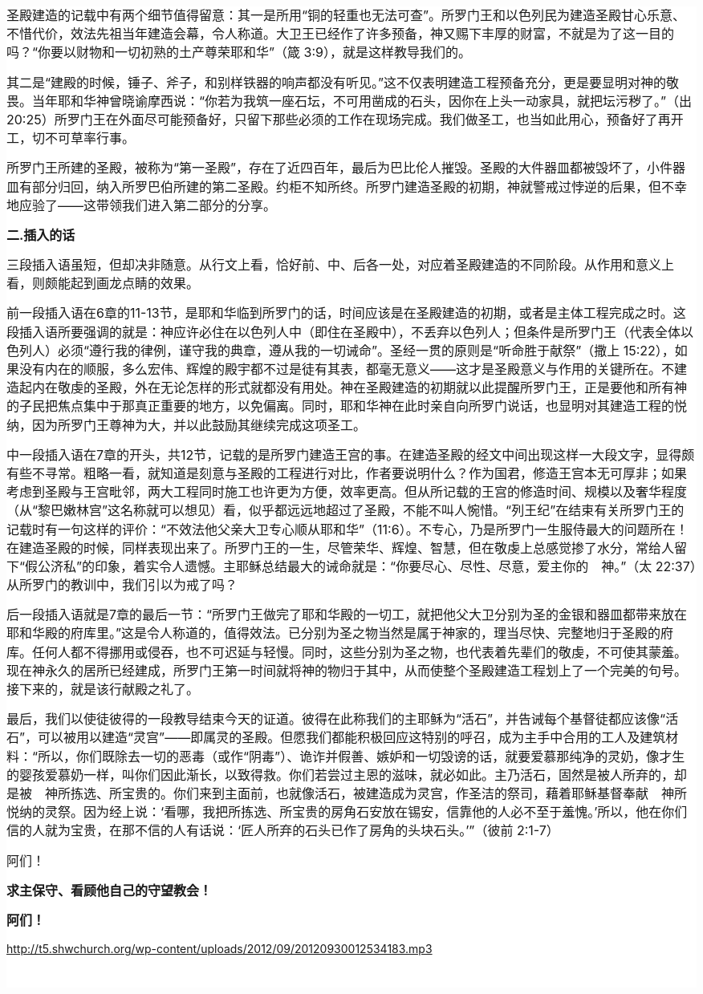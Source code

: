 <span style="font-size: 12pt;">圣殿建造的记载中有两个细节值得留意：其一是所用“铜的轻重也无法可查”。所罗门王和以色列民为建造圣殿甘心乐意、不惜代价，效法先祖当年建造会幕，令人称道。大卫王已经作了许多预备，神又赐下丰厚的财富，不就是为了这一目的吗？“你要以财物和一切初熟的土产尊荣耶和华”（箴 3:9），就是这样教导我们的。</span>

<span style="font-size: 12pt;">其二是“建殿的时候，锤子、斧子，和别样铁器的响声都没有听见。”这不仅表明建造工程预备充分，更是要显明对神的敬畏。当年耶和华神曾晓谕摩西说：“你若为我筑一座石坛，不可用凿成的石头，因你在上头一动家具，就把坛污秽了。”（出 20:25）所罗门王在外面尽可能预备好，只留下那些必须的工作在现场完成。我们做圣工，也当如此用心，预备好了再开工，切不可草率行事。</span>

<span style="font-size: 12pt;">所罗门王所建的圣殿，被称为“第一圣殿”，存在了近四百年，最后为巴比伦人摧毁。圣殿的大件器皿都被毁坏了，小件器皿有部分归回，纳入所罗巴伯所建的第二圣殿。约柜不知所终。所罗门建造圣殿的初期，神就警戒过悖逆的后果，但不幸地应验了——这带领我们进入第二部分的分享。</span>

**<span style="font-size: 12pt;">二.插入的话</span>**

<span style="font-size: 12pt;">三段插入语虽短，但却决非随意。从行文上看，恰好前、中、后各一处，对应着圣殿建造的不同阶段。从作用和意义上看，则颇能起到画龙点睛的效果。</span>

<span style="font-size: 12pt;">前一段插入语在6章的11-13节，是耶和华临到所罗门的话，时间应该是在圣殿建造的初期，或者是主体工程完成之时。这段插入语所要强调的就是：神应许必住在以色列人中（即住在圣殿中），不丢弃以色列人；但条件是所罗门王（代表全体以色列人）必须“遵行我的律例，谨守我的典章，遵从我的一切诫命”。圣经一贯的原则是“听命胜于献祭”（撒上 15:22），如果没有内在的顺服，多么宏伟、辉煌的殿宇都不过是徒有其表，都毫无意义——这才是圣殿意义与作用的关键所在。不建造起内在敬虔的圣殿，外在无论怎样的形式就都没有用处。神在圣殿建造的初期就以此提醒所罗门王，正是要他和所有神的子民把焦点集中于那真正重要的地方，以免偏离。同时，耶和华神在此时亲自向所罗门说话，也显明对其建造工程的悦纳，因为所罗门王尊神为大，并以此鼓励其继续完成这项圣工。</span>

<span style="font-size: 12pt;">中一段插入语在7章的开头，共12节，记载的是所罗门建造王宫的事。在建造圣殿的经文中间出现这样一大段文字，显得颇有些不寻常。粗略一看，就知道是刻意与圣殿的工程进行对比，作者要说明什么？作为国君，修造王宫本无可厚非；如果考虑到圣殿与王宫毗邻，两大工程同时施工也许更为方便，效率更高。但从所记载的王宫的修造时间、规模以及奢华程度（从“黎巴嫩林宫”这名称就可以想见）看，似乎都远远地超过了圣殿，不能不叫人惋惜。“列王纪”在结束有关所罗门王的记载时有一句这样的评价：“不效法他父亲大卫专心顺从耶和华”（11:6）。不专心，乃是所罗门一生服侍最大的问题所在！在建造圣殿的时候，同样表现出来了。所罗门王的一生，尽管荣华、辉煌、智慧，但在敬虔上总感觉掺了水分，常给人留下“假公济私”的印象，着实令人遗憾。主耶稣总结最大的诫命就是：“你要尽心、尽性、尽意，爱主你的　神。”（太 22:37）从所罗门的教训中，我们引以为戒了吗？</span>

<span style="font-size: 12pt;">后一段插入语就是7章的最后一节：“所罗门王做完了耶和华殿的一切工，就把他父大卫分别为圣的金银和器皿都带来放在耶和华殿的府库里。”这是令人称道的，值得效法。已分别为圣之物当然是属于神家的，理当尽快、完整地归于圣殿的府库。任何人都不得挪用或侵吞，也不可迟延与轻慢。同时，这些分别为圣之物，也代表着先辈们的敬虔，不可使其蒙羞。现在神永久的居所已经建成，所罗门王第一时间就将神的物归于其中，从而使整个圣殿建造工程划上了一个完美的句号。接下来的，就是该行献殿之礼了。</span>

<span style="font-size: 12pt;">最后，我们以使徒彼得的一段教导结束今天的证道。彼得在此称我们的主耶稣为“活石”，并告诫每个基督徒都应该像“活石”，可以被用以建造“灵宫”——即属灵的圣殿。但愿我们都能积极回应这特别的呼召，成为主手中合用的工人及建筑材料：“所以，你们既除去一切的恶毒（或作“阴毒”）、诡诈并假善、嫉妒和一切毁谤的话，就要爱慕那纯净的灵奶，像才生的婴孩爱慕奶一样，叫你们因此渐长，以致得救。你们若尝过主恩的滋味，就必如此。主乃活石，固然是被人所弃的，却是被　神所拣选、所宝贵的。你们来到主面前，也就像活石，被建造成为灵宫，作圣洁的祭司，藉着耶稣基督奉献　神所悦纳的灵祭。因为经上说：‘看哪，我把所拣选、所宝贵的房角石安放在锡安，信靠他的人必不至于羞愧。’所以，他在你们信的人就为宝贵，在那不信的人有话说：‘匠人所弃的石头已作了房角的头块石头。’”（彼前 2:1-7）</span>
  
<span style="font-size: 12pt;">阿们！</span>

**<span style="font-size: 12pt;">求主保守、看顾他自己的守望教会！</span>**
  
**<span style="font-size: 12pt;">阿们！<br /> </span>**<audio class="wp-audio-shortcode" id="audio-17870-1494" preload="none" style="width: 100%;" controls="controls"><source type="audio/mpeg" src="http://t5.shwchurch.org/wp-content/uploads/2012/09/20120930012534183.mp3?_=1494" />

<http://t5.shwchurch.org/wp-content/uploads/2012/09/20120930012534183.mp3></audio> 

**<span style="font-size: 12pt;"> </span>**